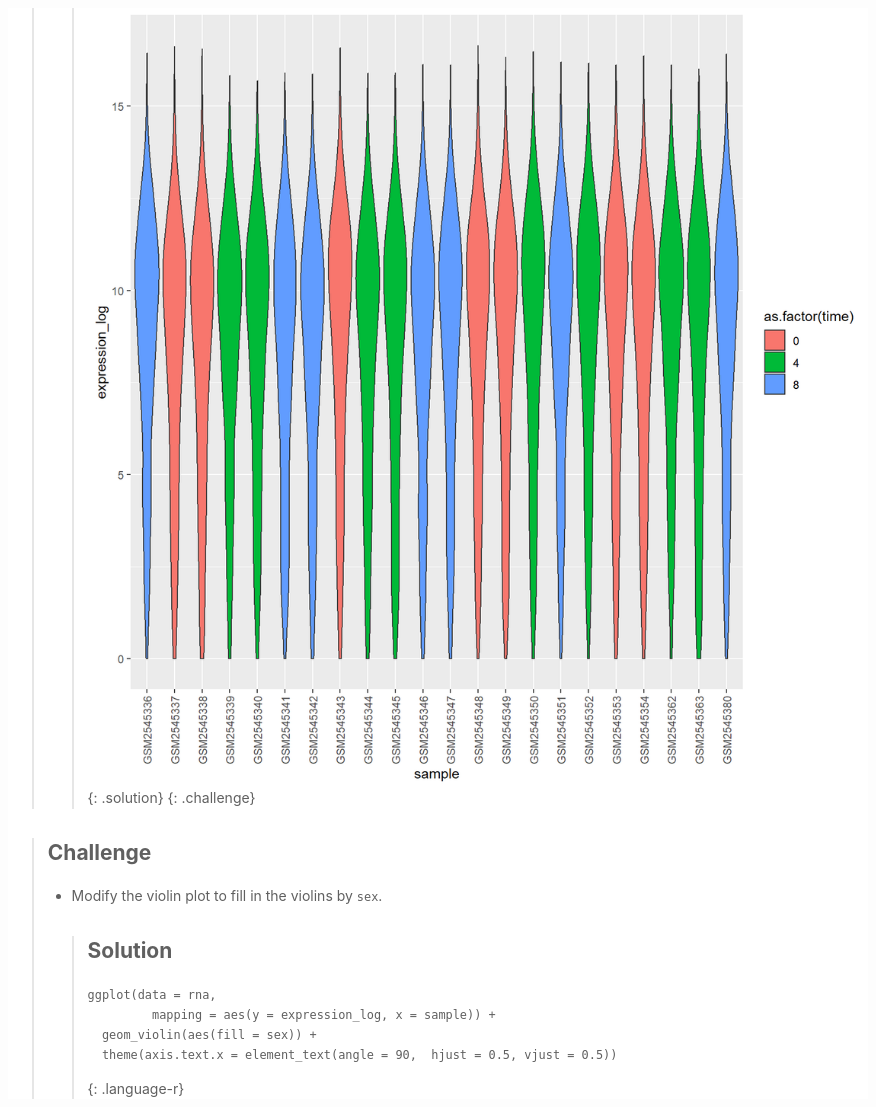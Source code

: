 > >
> > <img src="../fig/rmd-unnamed-chunk-10-1.png" width="816" style="display: block; margin: auto;" />
> > {: .solution} {: .challenge}

> ## Challenge
>
> -   Modify the violin plot to fill in the violins by `sex`.
>
> > ## Solution
> >
> >     ggplot(data = rna,
> >              mapping = aes(y = expression_log, x = sample)) +
> >       geom_violin(aes(fill = sex)) +
> >       theme(axis.text.x = element_text(angle = 90,  hjust = 0.5, vjust = 0.5))
> >
> > {: .language-r}
> >
